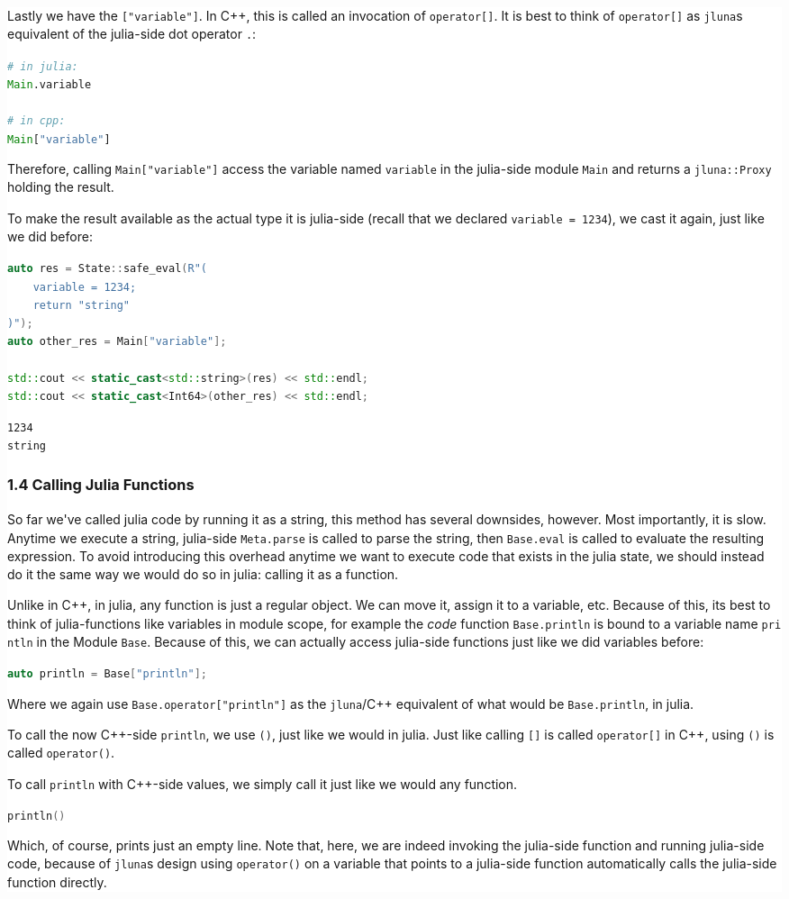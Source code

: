 Lastly we have the `["variable"]`. In C++, this is called an invocation of `operator[]`. It is best to think of `operator[]` as `jluna`s equivalent of the julia-side dot operator `.`:

```julia
# in julia:
Main.variable

# in cpp:
Main["variable"]
```

Therefore, calling `Main["variable"]` access the variable named `variable` in the julia-side module `Main` and returns a `jluna::Proxy` holding the result.

To make the result available as the actual type it is julia-side (recall that we declared `variable = 1234`), we cast it again, just like we did before:

```cpp
auto res = State::safe_eval(R"(
    variable = 1234;
    return "string"
)");
auto other_res = Main["variable"];

std::cout << static_cast<std::string>(res) << std::endl;
std::cout << static_cast<Int64>(other_res) << std::endl;
```
```
1234
string
```

### 1.4 Calling Julia Functions

So far we've called julia code by running it as a string, this method has several downsides, however. Most importantly, it is slow. Anytime we execute a string, julia-side `Meta.parse` is called to parse the string, then `Base.eval` is called to evaluate the resulting expression. To avoid introducing this overhead anytime we want to execute code that exists in the julia state, we should instead do it the same way we would do so in julia: calling it as a function.

Unlike in C++, in julia, any function is just a regular object. We can move it, assign it to a variable, etc. Because of this, its best to think of julia-functions like variables in module scope, for example the *code* function `Base.println` is bound to a variable name `println` in the Module `Base`. Because of this, we can actually access julia-side functions just like we did variables before:

```cpp
auto println = Base["println"];
```
Where we again use `Base.operator["println"]` as the `jluna`/C++ equivalent of what would be `Base.println`, in julia.

To call the now C++-side `println`, we use `()`, just like we would in julia. Just like calling `[]` is called `operator[]` in C++, using `()` is called `operator()`.

To call `println` with C++-side values, we simply call it just like we would any function.

```cpp
println()
```
```

```
Which, of course, prints just an empty line. Note that, here, we are indeed invoking the julia-side function and running julia-side code, because of `jluna`s design using `operator()` on a variable that points to a julia-side function automatically calls the julia-side function directly.
